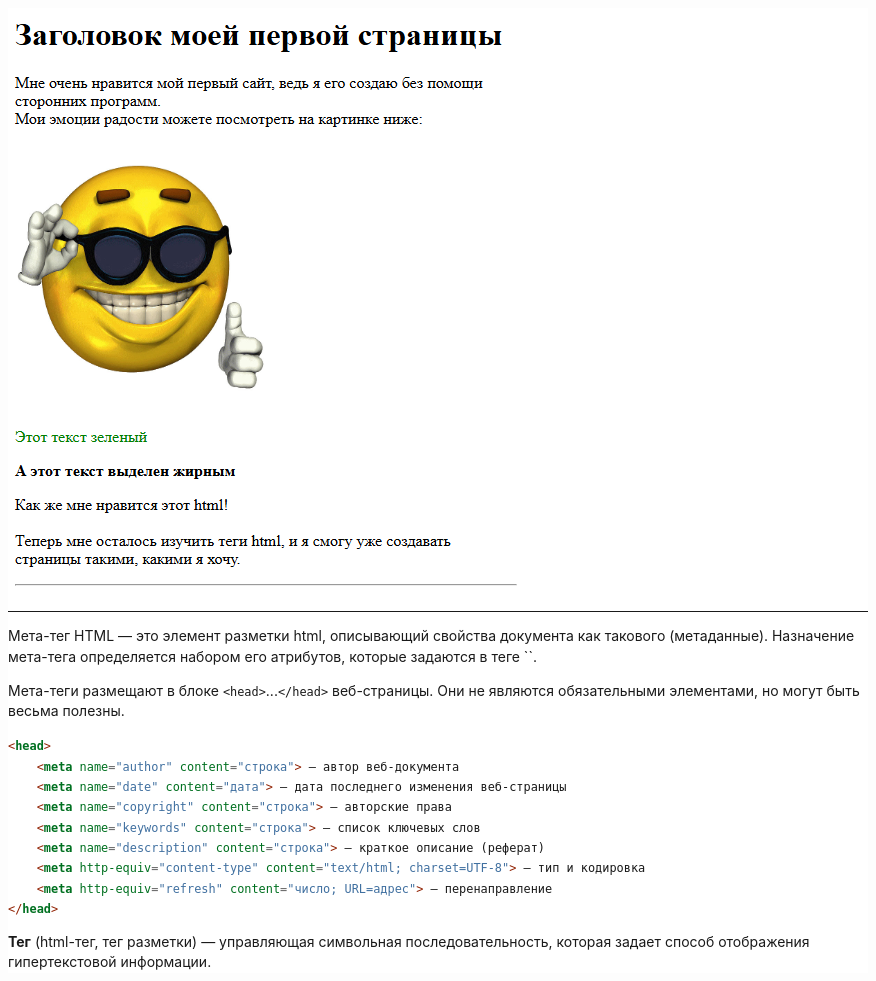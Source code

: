 ![](img/example_page.png)
<hr>
Мета-тег HTML — это элемент разметки html, описывающий свойства
документа как такового (метаданные). Назначение мета-тега определяется
набором его атрибутов, которые задаются в теге `<meta>`.

Мета-теги размещают в блоке `<head>`...`</head>` веб-страницы. Они не
являются обязательными элементами, но могут быть весьма полезны.

```html
<head>
    <meta name="author" content="строка"> — автор веб-документа
    <meta name="date" content="дата"> — дата последнего изменения веб-страницы
    <meta name="copyright" content="строка"> — авторские права
    <meta name="keywords" content="строка"> — список ключевых слов
    <meta name="description" content="строка"> — краткое описание (реферат)
    <meta http-equiv="content-type" content="text/html; charset=UTF-8"> — тип и кодировка
    <meta http-equiv="refresh" content="число; URL=адрес"> — перенаправление
</head>
```

**Тег** (html-тег, тег разметки) —
управляющая символьная
последовательность, которая
задает способ отображения
гипертекстовой информации.
